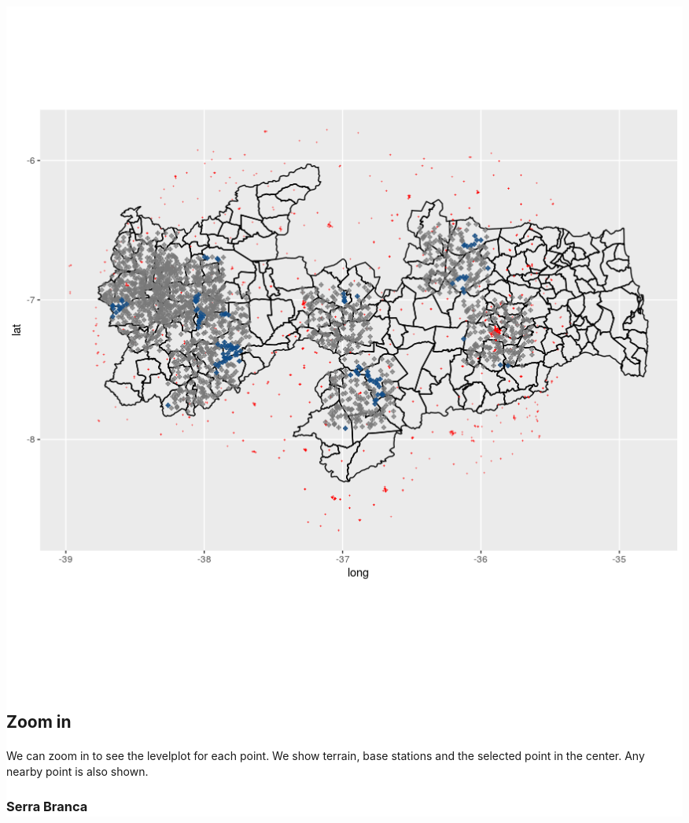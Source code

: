![](SpatialLocation_files/figure-markdown_github/unnamed-chunk-2-1.png)

Zoom in
-------

We can zoom in to see the levelplot for each point. We show terrain, base stations and the selected point in the center. Any nearby point is also shown.

### Serra Branca
